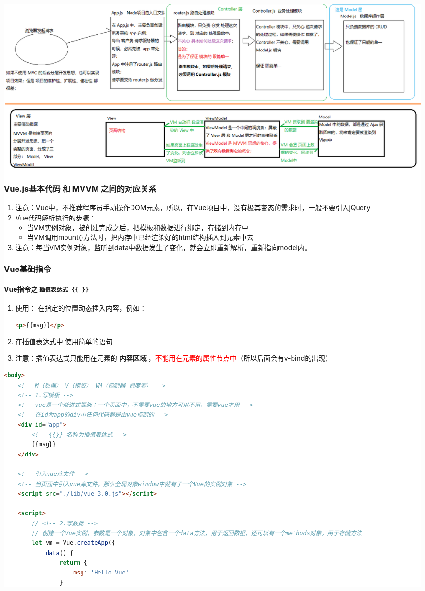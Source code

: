 ![1600768546035](随堂笔记.assets/1600768546035.png)

### Vue.js基本代码 和 MVVM 之间的对应关系

1. 注意：Vue中，不推荐程序员手动操作DOM元素，所以，在Vue项目中，没有极其变态的需求时，一般不要引入jQuery
2. Vue代码解析执行的步骤：
   * 当VM实例对象，被创建完成之后，把模板和数据进行绑定，存储到内存中
   * 当VM调用mount()方法时，把内存中已经渲染好的html结构插入到元素中去
3. 注意：每当VM实例对象，监听到data中数据发生了变化，就会立即重新解析，重新指向model内。



### Vue基础指令

####  Vue指令之 `插值表达式 {{ }}`

1. 使用：
   在指定的位置动态插入内容，例如：

   ```html
   <p>{{msg}}</p>
   ```

2. 在插值表达式中 使用简单的语句

3. 注意：插值表达式只能用在元素的 **内容区域** ，<font color=red>不能用在元素的属性节点中</font>（所以后面会有v-bind的出现）

```html
<body>
    <!-- M（数据） V（模板） VM（控制器 调度者） -->
    <!-- 1.写模板 -->
    <!-- vue是一个渐进式框架：一个页面中，不需要vue的地方可以不用，需要vue才用 -->
    <!-- 在id为app的div中任何代码都是由vue控制的 -->
    <div id="app">
        <!-- {{}} 名称为插值表达式 -->
        {{msg}}
    </div>

    <!-- 引入vue库文件 -->
    <!-- 当页面中引入vue库文件，那么全局对象window中就有了一个Vue的实例对象 -->
    <script src="./lib/vue-3.0.js"></script>

    <script>
        // <!-- 2.写数据 -->
        // 创建一个Vue实例，参数是一个对象，对象中包含一个data方法，用于返回数据，还可以有一个methods对象，用于存储方法
        let vm = Vue.createApp({
            data() {
                return {
                    msg: 'Hello Vue'
                }
```